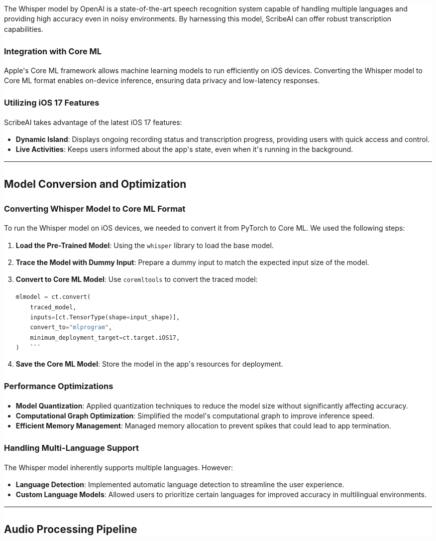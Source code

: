 The Whisper model by OpenAI is a state-of-the-art speech recognition system capable of handling multiple languages and providing high accuracy even in noisy environments. By harnessing this model, ScribeAI can offer robust transcription capabilities.

### Integration with Core ML

Apple's Core ML framework allows machine learning models to run efficiently on iOS devices. Converting the Whisper model to Core ML format enables on-device inference, ensuring data privacy and low-latency responses.

### Utilizing iOS 17 Features

ScribeAI takes advantage of the latest iOS 17 features:

- **Dynamic Island**: Displays ongoing recording status and transcription progress, providing users with quick access and control.
- **Live Activities**: Keeps users informed about the app's state, even when it's running in the background.

---

## Model Conversion and Optimization

### Converting Whisper Model to Core ML Format

To run the Whisper model on iOS devices, we needed to convert it from PyTorch to Core ML. We used the following steps:

1. **Load the Pre-Trained Model**: Using the `whisper` library to load the base model.

2. **Trace the Model with Dummy Input**: Prepare a dummy input to match the expected input size of the model.

3. **Convert to Core ML Model**: Use `coremltools` to convert the traced model:
   ```python
   mlmodel = ct.convert(
       traced_model,
       inputs=[ct.TensorType(shape=input_shape)],
       convert_to="mlprogram",
       minimum_deployment_target=ct.target.iOS17,
   )   ```

4. **Save the Core ML Model**: Store the model in the app's resources for deployment.

### Performance Optimizations

- **Model Quantization**: Applied quantization techniques to reduce the model size without significantly affecting accuracy.
- **Computational Graph Optimization**: Simplified the model's computational graph to improve inference speed.
- **Efficient Memory Management**: Managed memory allocation to prevent spikes that could lead to app termination.

### Handling Multi-Language Support

The Whisper model inherently supports multiple languages. However:

- **Language Detection**: Implemented automatic language detection to streamline the user experience.
- **Custom Language Models**: Allowed users to prioritize certain languages for improved accuracy in multilingual environments.

---

## Audio Processing Pipeline

   ```